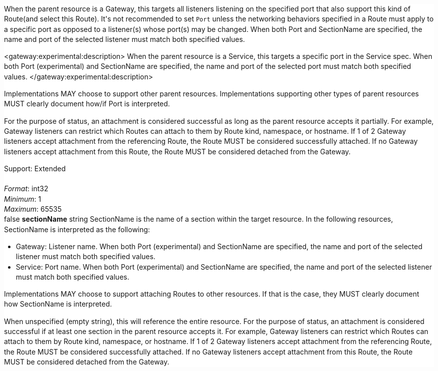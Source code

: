 When the parent resource is a Gateway, this targets all listeners
listening on the specified port that also support this kind of Route(and
select this Route). It's not recommended to set `Port` unless the
networking behaviors specified in a Route must apply to a specific port
as opposed to a listener(s) whose port(s) may be changed. When both Port
and SectionName are specified, the name and port of the selected listener
must match both specified values.

&lt;gateway:experimental:description&gt;
When the parent resource is a Service, this targets a specific port in the
Service spec. When both Port (experimental) and SectionName are specified,
the name and port of the selected port must match both specified values.
&lt;/gateway:experimental:description&gt;

Implementations MAY choose to support other parent resources.
Implementations supporting other types of parent resources MUST clearly
document how/if Port is interpreted.

For the purpose of status, an attachment is considered successful as
long as the parent resource accepts it partially. For example, Gateway
listeners can restrict which Routes can attach to them by Route kind,
namespace, or hostname. If 1 of 2 Gateway listeners accept attachment
from the referencing Route, the Route MUST be considered successfully
attached. If no Gateway listeners accept attachment from this Route,
the Route MUST be considered detached from the Gateway.

Support: Extended<br/>
          <br/>
            <i>Format</i>: int32<br/>
            <i>Minimum</i>: 1<br/>
            <i>Maximum</i>: 65535<br/>
        </td>
        <td>false</td>
      </tr><tr>
        <td><b>sectionName</b></td>
        <td>string</td>
        <td>
          SectionName is the name of a section within the target resource. In the
following resources, SectionName is interpreted as the following:

* Gateway: Listener name. When both Port (experimental) and SectionName
are specified, the name and port of the selected listener must match
both specified values.
* Service: Port name. When both Port (experimental) and SectionName
are specified, the name and port of the selected listener must match
both specified values.

Implementations MAY choose to support attaching Routes to other resources.
If that is the case, they MUST clearly document how SectionName is
interpreted.

When unspecified (empty string), this will reference the entire resource.
For the purpose of status, an attachment is considered successful if at
least one section in the parent resource accepts it. For example, Gateway
listeners can restrict which Routes can attach to them by Route kind,
namespace, or hostname. If 1 of 2 Gateway listeners accept attachment from
the referencing Route, the Route MUST be considered successfully
attached. If no Gateway listeners accept attachment from this Route, the
Route MUST be considered detached from the Gateway.
